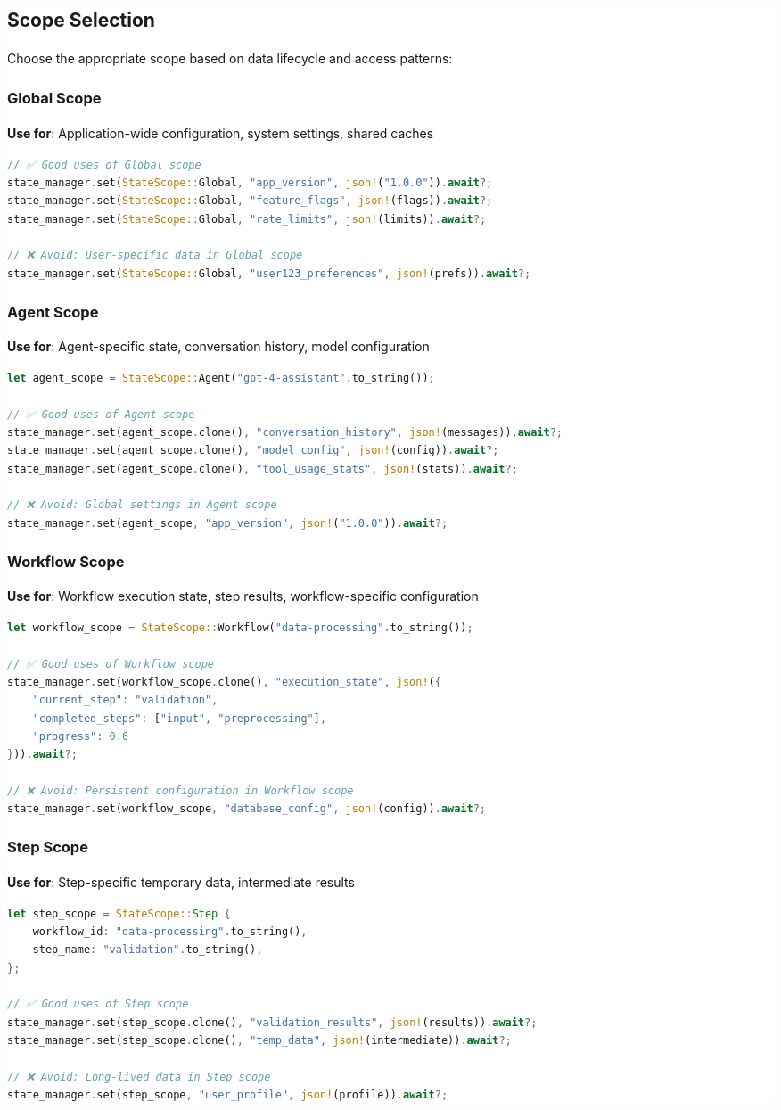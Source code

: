 ## Scope Selection

Choose the appropriate scope based on data lifecycle and access patterns:

### Global Scope
**Use for**: Application-wide configuration, system settings, shared caches
```rust
// ✅ Good uses of Global scope
state_manager.set(StateScope::Global, "app_version", json!("1.0.0")).await?;
state_manager.set(StateScope::Global, "feature_flags", json!(flags)).await?;
state_manager.set(StateScope::Global, "rate_limits", json!(limits)).await?;

// ❌ Avoid: User-specific data in Global scope
state_manager.set(StateScope::Global, "user123_preferences", json!(prefs)).await?;
```

### Agent Scope
**Use for**: Agent-specific state, conversation history, model configuration
```rust
let agent_scope = StateScope::Agent("gpt-4-assistant".to_string());

// ✅ Good uses of Agent scope
state_manager.set(agent_scope.clone(), "conversation_history", json!(messages)).await?;
state_manager.set(agent_scope.clone(), "model_config", json!(config)).await?;
state_manager.set(agent_scope.clone(), "tool_usage_stats", json!(stats)).await?;

// ❌ Avoid: Global settings in Agent scope
state_manager.set(agent_scope, "app_version", json!("1.0.0")).await?;
```

### Workflow Scope
**Use for**: Workflow execution state, step results, workflow-specific configuration
```rust
let workflow_scope = StateScope::Workflow("data-processing".to_string());

// ✅ Good uses of Workflow scope
state_manager.set(workflow_scope.clone(), "execution_state", json!({
    "current_step": "validation",
    "completed_steps": ["input", "preprocessing"],
    "progress": 0.6
})).await?;

// ❌ Avoid: Persistent configuration in Workflow scope
state_manager.set(workflow_scope, "database_config", json!(config)).await?;
```

### Step Scope
**Use for**: Step-specific temporary data, intermediate results
```rust
let step_scope = StateScope::Step {
    workflow_id: "data-processing".to_string(),
    step_name: "validation".to_string(),
};

// ✅ Good uses of Step scope
state_manager.set(step_scope.clone(), "validation_results", json!(results)).await?;
state_manager.set(step_scope.clone(), "temp_data", json!(intermediate)).await?;

// ❌ Avoid: Long-lived data in Step scope
state_manager.set(step_scope, "user_profile", json!(profile)).await?;
```
